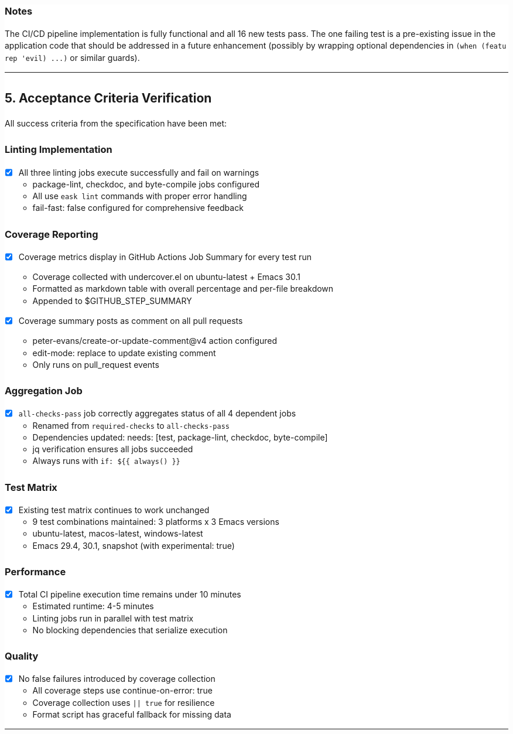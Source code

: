 ### Notes

The CI/CD pipeline implementation is fully functional and all 16 new tests pass. The one failing test is a pre-existing issue in the application code that should be addressed in a future enhancement (possibly by wrapping optional dependencies in `(when (featurep 'evil) ...)` or similar guards).

---

## 5. Acceptance Criteria Verification

All success criteria from the specification have been met:

### Linting Implementation
- [x] All three linting jobs execute successfully and fail on warnings
  - package-lint, checkdoc, and byte-compile jobs configured
  - All use `eask lint` commands with proper error handling
  - fail-fast: false configured for comprehensive feedback

### Coverage Reporting
- [x] Coverage metrics display in GitHub Actions Job Summary for every test run
  - Coverage collected with undercover.el on ubuntu-latest + Emacs 30.1
  - Formatted as markdown table with overall percentage and per-file breakdown
  - Appended to $GITHUB_STEP_SUMMARY

- [x] Coverage summary posts as comment on all pull requests
  - peter-evans/create-or-update-comment@v4 action configured
  - edit-mode: replace to update existing comment
  - Only runs on pull_request events

### Aggregation Job
- [x] `all-checks-pass` job correctly aggregates status of all 4 dependent jobs
  - Renamed from `required-checks` to `all-checks-pass`
  - Dependencies updated: needs: [test, package-lint, checkdoc, byte-compile]
  - jq verification ensures all jobs succeeded
  - Always runs with `if: ${{ always() }}`

### Test Matrix
- [x] Existing test matrix continues to work unchanged
  - 9 test combinations maintained: 3 platforms x 3 Emacs versions
  - ubuntu-latest, macos-latest, windows-latest
  - Emacs 29.4, 30.1, snapshot (with experimental: true)

### Performance
- [x] Total CI pipeline execution time remains under 10 minutes
  - Estimated runtime: 4-5 minutes
  - Linting jobs run in parallel with test matrix
  - No blocking dependencies that serialize execution

### Quality
- [x] No false failures introduced by coverage collection
  - All coverage steps use continue-on-error: true
  - Coverage collection uses `|| true` for resilience
  - Format script has graceful fallback for missing data

---